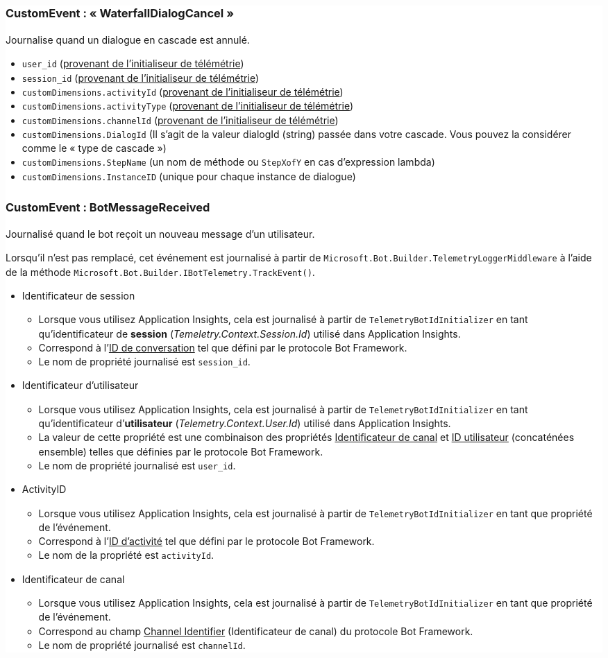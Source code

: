 ### <a name="customevent-waterfalldialogcancel"></a>CustomEvent : « WaterfallDialogCancel » 

Journalise quand un dialogue en cascade est annulé.

- `user_id` ([provenant de l’initialiseur de télémétrie](https://aka.ms/telemetry-initializer))
- `session_id` ([provenant de l’initialiseur de télémétrie](https://aka.ms/telemetry-initializer))
- `customDimensions.activityId` ([provenant de l’initialiseur de télémétrie](https://aka.ms/telemetry-initializer))
- `customDimensions.activityType` ([provenant de l’initialiseur de télémétrie](https://aka.ms/telemetry-initializer))
- `customDimensions.channelId` ([provenant de l’initialiseur de télémétrie](https://aka.ms/telemetry-initializer))
- `customDimensions.DialogId` (Il s’agit de la valeur dialogId (string) passée dans votre cascade.  Vous pouvez la considérer comme le « type de cascade »)
- `customDimensions.StepName` (un nom de méthode ou `StepXofY` en cas d’expression lambda)
- `customDimensions.InstanceID` (unique pour chaque instance de dialogue)

### <a name="customevent-botmessagereceived"></a>CustomEvent : BotMessageReceived 
Journalisé quand le bot reçoit un nouveau message d’un utilisateur.

Lorsqu’il n’est pas remplacé, cet événement est journalisé à partir de `Microsoft.Bot.Builder.TelemetryLoggerMiddleware` à l’aide de la méthode `Microsoft.Bot.Builder.IBotTelemetry.TrackEvent()`.

- Identificateur de session  
  - Lorsque vous utilisez Application Insights, cela est journalisé à partir de `TelemetryBotIdInitializer` en tant qu’identificateur de **session** (*Temeletry.Context.Session.Id*) utilisé dans Application Insights.  
  - Correspond à l’[ID de conversation](https://github.com/Microsoft/BotBuilder/blob/master/specs/botframework-activity/botframework-activity.md#conversation) tel que défini par le protocole Bot Framework.
  - Le nom de propriété journalisé est `session_id`.

- Identificateur d’utilisateur
  - Lorsque vous utilisez Application Insights, cela est journalisé à partir de `TelemetryBotIdInitializer` en tant qu’identificateur d’**utilisateur** (*Telemetry.Context.User.Id*) utilisé dans Application Insights.  
  - La valeur de cette propriété est une combinaison des propriétés [Identificateur de canal](https://github.com/Microsoft/BotBuilder/blob/master/specs/botframework-activity/botframework-activity.md#channel-id) et [ID utilisateur](https://github.com/Microsoft/BotBuilder/blob/master/specs/botframework-activity/botframework-activity.md#from) (concaténées ensemble) telles que définies par le protocole Bot Framework.
  - Le nom de propriété journalisé est `user_id`.

- ActivityID 
  - Lorsque vous utilisez Application Insights, cela est journalisé à partir de `TelemetryBotIdInitializer` en tant que propriété de l’événement.
  - Correspond à l’[ID d’activité](https://github.com/Microsoft/BotBuilder/blob/master/specs/botframework-activity/botframework-activity.md#Id) tel que défini par le protocole Bot Framework.
  - Le nom de la propriété est `activityId`.

- Identificateur de canal
  - Lorsque vous utilisez Application Insights, cela est journalisé à partir de `TelemetryBotIdInitializer` en tant que propriété de l’événement.  
  - Correspond au champ [Channel Identifier](https://github.com/Microsoft/BotBuilder/blob/master/specs/botframework-activity/botframework-activity.md#id) (Identificateur de canal) du protocole Bot Framework.
  - Le nom de propriété journalisé est `channelId`.
